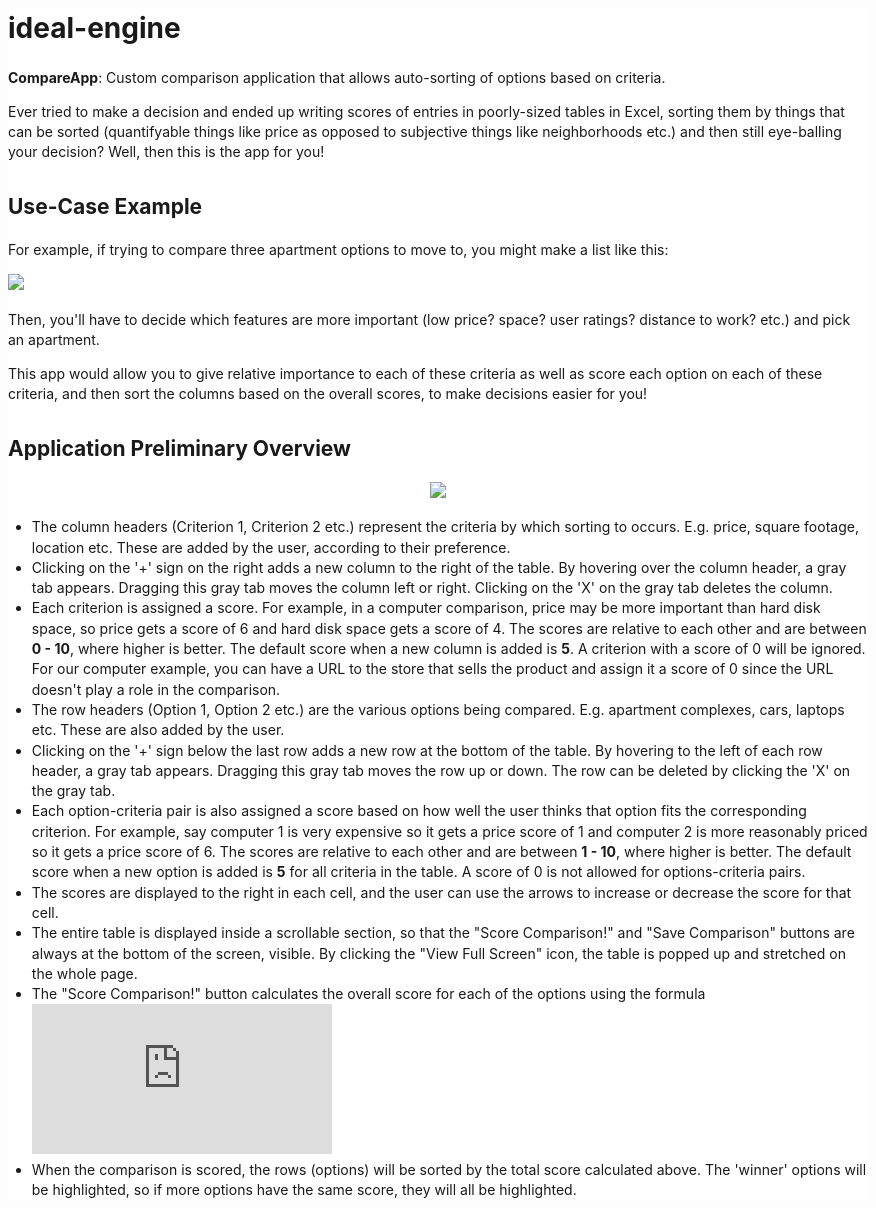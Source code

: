 # ideal-engine 
**CompareApp**: Custom comparison application that allows auto-sorting of options based on criteria.

Ever tried to make a decision and ended up writing scores of entries in poorly-sized tables in Excel, sorting them by things that can be sorted (quantifyable things like price as opposed to subjective things like neighborhoods etc.) and then still eye-balling your decision? Well, then this is the app for you!


## Use-Case Example

For example, if trying to compare three apartment options to move to, you might make a list like this:

<img src="https://raw.githubusercontent.com/adinutzyc21/ideal-engine/master/design/example.png" width="100%">

Then, you'll have to decide which features are more important (low price? space? user ratings? distance to work? etc.) and pick an apartment. 

This app would allow you to give relative importance to each of these criteria as well as score each option on each of these criteria, and then sort the columns based on the overall scores, to make decisions easier for you!


## Application Preliminary Overview
<p  align="center">
<img src="https://raw.githubusercontent.com/adinutzyc21/ideal-engine/master/design/appDesign.png" width="640px"></p>

- The column headers (Criterion 1, Criterion 2 etc.) represent the criteria by which sorting to occurs. E.g. price, square footage, location etc. These are added by the user, according to their preference.
- Clicking on the '+' sign on the right adds a new column to the right of the table. By hovering over the column header, a gray tab appears. Dragging this gray tab moves the column left or right. Clicking on the 'X' on the gray tab deletes the column.
- Each criterion is assigned a score. For example, in a computer comparison, price may be more important than hard disk space, so price gets a score of 6 and hard disk space gets a score of 4. The scores are relative to each other and are between **0 - 10**, where higher is better. The default score when a new column is added is **5**. A criterion with a score of 0 will be ignored. For our computer example, you can have a URL to the store that sells the product and assign it a score of 0 since the URL doesn't play a role in the comparison.
- The row headers (Option 1, Option 2 etc.) are the various options being compared. E.g. apartment complexes, cars, laptops etc. These are also added by the user.
- Clicking on the '+' sign below the last row adds a new row at the bottom of the table. By hovering to the left of each row header, a gray tab appears. Dragging this gray tab moves the row up or down. The row can be deleted by clicking the 'X' on the gray tab.
- Each option-criteria pair is also assigned a score based on how well the user thinks that option fits the corresponding criterion.  For example, say computer 1 is very expensive so it gets a price score of 1 and computer 2 is more reasonably priced so it gets a price score of 6. The scores are relative to each other and are between **1 - 10**, where higher is better. The default score when a new option is added is **5** for all criteria in the table. A score of 0 is not allowed for options-criteria pairs.
- The scores are displayed to the right in each cell, and the user can use the arrows to increase or decrease the score for that cell.
- The entire table is displayed inside a scrollable section, so that the "Score Comparison!" and "Save Comparison" buttons are always at the bottom of the screen, visible. By clicking the "View Full Screen" icon, the table is popped up and stretched on the whole page.
- The "Score Comparison!" button calculates the overall score for each of the options using the formula ![equation](https://latex.codecogs.com/gif.latex?S_%7BO_%7Bi%7D%7D%3D%5Csum_%7Bj%7D%28S_%7BC_%7Bj%7D%7D%5Ccdot%20S_%7BO_%7Bi%7D%2CC_%7Bj%7D%7D%29)
- When the comparison is scored, the rows (options) will be sorted by the total score calculated above. The 'winner' options will be highlighted, so if more options have the same score, they will all be highlighted.